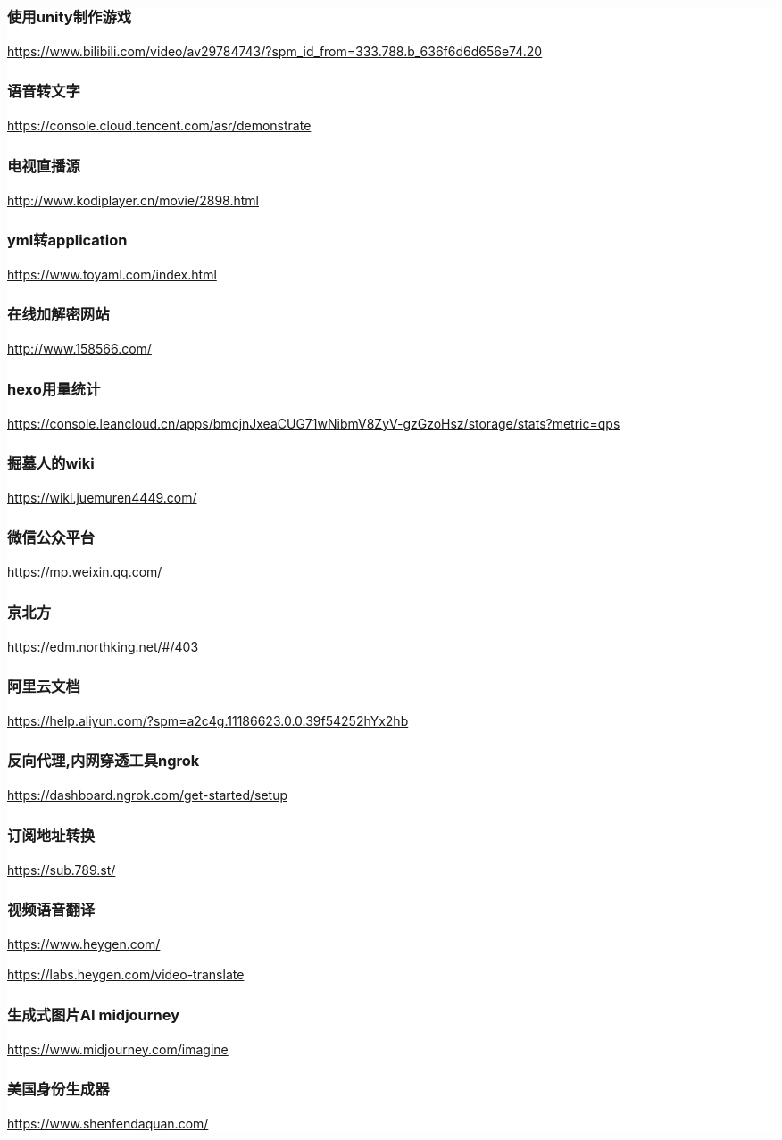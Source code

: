 ### 使用unity制作游戏

https://www.bilibili.com/video/av29784743/?spm_id_from=333.788.b_636f6d6d656e74.20

### 语音转文字
https://console.cloud.tencent.com/asr/demonstrate

### 电视直播源
http://www.kodiplayer.cn/movie/2898.html

### yml转application
https://www.toyaml.com/index.html

### 在线加解密网站
http://www.158566.com/

### hexo用量统计
https://console.leancloud.cn/apps/bmcjnJxeaCUG71wNibmV8ZyV-gzGzoHsz/storage/stats?metric=qps

### 掘墓人的wiki
https://wiki.juemuren4449.com/

### 微信公众平台
https://mp.weixin.qq.com/

### 京北方
https://edm.northking.net/#/403

### 阿里云文档
https://help.aliyun.com/?spm=a2c4g.11186623.0.0.39f54252hYx2hb

### 反向代理,内网穿透工具ngrok
https://dashboard.ngrok.com/get-started/setup

### 订阅地址转换
https://sub.789.st/

### 视频语音翻译
https://www.heygen.com/

https://labs.heygen.com/video-translate

### 生成式图片AI midjourney
https://www.midjourney.com/imagine

### 美国身份生成器
https://www.shenfendaquan.com/
